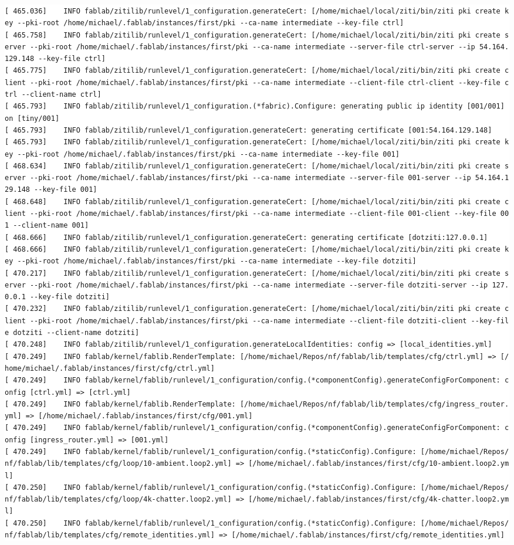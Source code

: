 ```
[ 465.036]    INFO fablab/zitilib/runlevel/1_configuration.generateCert: [/home/michael/local/ziti/bin/ziti pki create key --pki-root /home/michael/.fablab/instances/first/pki --ca-name intermediate --key-file ctrl]
[ 465.758]    INFO fablab/zitilib/runlevel/1_configuration.generateCert: [/home/michael/local/ziti/bin/ziti pki create server --pki-root /home/michael/.fablab/instances/first/pki --ca-name intermediate --server-file ctrl-server --ip 54.164.129.148 --key-file ctrl]
[ 465.775]    INFO fablab/zitilib/runlevel/1_configuration.generateCert: [/home/michael/local/ziti/bin/ziti pki create client --pki-root /home/michael/.fablab/instances/first/pki --ca-name intermediate --client-file ctrl-client --key-file ctrl --client-name ctrl]
[ 465.793]    INFO fablab/zitilib/runlevel/1_configuration.(*fabric).Configure: generating public ip identity [001/001] on [tiny/001]
[ 465.793]    INFO fablab/zitilib/runlevel/1_configuration.generateCert: generating certificate [001:54.164.129.148]
[ 465.793]    INFO fablab/zitilib/runlevel/1_configuration.generateCert: [/home/michael/local/ziti/bin/ziti pki create key --pki-root /home/michael/.fablab/instances/first/pki --ca-name intermediate --key-file 001]
[ 468.634]    INFO fablab/zitilib/runlevel/1_configuration.generateCert: [/home/michael/local/ziti/bin/ziti pki create server --pki-root /home/michael/.fablab/instances/first/pki --ca-name intermediate --server-file 001-server --ip 54.164.129.148 --key-file 001]
[ 468.648]    INFO fablab/zitilib/runlevel/1_configuration.generateCert: [/home/michael/local/ziti/bin/ziti pki create client --pki-root /home/michael/.fablab/instances/first/pki --ca-name intermediate --client-file 001-client --key-file 001 --client-name 001]
[ 468.666]    INFO fablab/zitilib/runlevel/1_configuration.generateCert: generating certificate [dotziti:127.0.0.1]
[ 468.666]    INFO fablab/zitilib/runlevel/1_configuration.generateCert: [/home/michael/local/ziti/bin/ziti pki create key --pki-root /home/michael/.fablab/instances/first/pki --ca-name intermediate --key-file dotziti]
[ 470.217]    INFO fablab/zitilib/runlevel/1_configuration.generateCert: [/home/michael/local/ziti/bin/ziti pki create server --pki-root /home/michael/.fablab/instances/first/pki --ca-name intermediate --server-file dotziti-server --ip 127.0.0.1 --key-file dotziti]
[ 470.232]    INFO fablab/zitilib/runlevel/1_configuration.generateCert: [/home/michael/local/ziti/bin/ziti pki create client --pki-root /home/michael/.fablab/instances/first/pki --ca-name intermediate --client-file dotziti-client --key-file dotziti --client-name dotziti]
[ 470.248]    INFO fablab/zitilib/runlevel/1_configuration.generateLocalIdentities: config => [local_identities.yml]
[ 470.249]    INFO fablab/kernel/fablib.RenderTemplate: [/home/michael/Repos/nf/fablab/lib/templates/cfg/ctrl.yml] => [/home/michael/.fablab/instances/first/cfg/ctrl.yml]
[ 470.249]    INFO fablab/kernel/fablib/runlevel/1_configuration/config.(*componentConfig).generateConfigForComponent: config [ctrl.yml] => [ctrl.yml]
[ 470.249]    INFO fablab/kernel/fablib.RenderTemplate: [/home/michael/Repos/nf/fablab/lib/templates/cfg/ingress_router.yml] => [/home/michael/.fablab/instances/first/cfg/001.yml]
[ 470.249]    INFO fablab/kernel/fablib/runlevel/1_configuration/config.(*componentConfig).generateConfigForComponent: config [ingress_router.yml] => [001.yml]
[ 470.249]    INFO fablab/kernel/fablib/runlevel/1_configuration/config.(*staticConfig).Configure: [/home/michael/Repos/nf/fablab/lib/templates/cfg/loop/10-ambient.loop2.yml] => [/home/michael/.fablab/instances/first/cfg/10-ambient.loop2.yml]
[ 470.250]    INFO fablab/kernel/fablib/runlevel/1_configuration/config.(*staticConfig).Configure: [/home/michael/Repos/nf/fablab/lib/templates/cfg/loop/4k-chatter.loop2.yml] => [/home/michael/.fablab/instances/first/cfg/4k-chatter.loop2.yml]
[ 470.250]    INFO fablab/kernel/fablib/runlevel/1_configuration/config.(*staticConfig).Configure: [/home/michael/Repos/nf/fablab/lib/templates/cfg/remote_identities.yml] => [/home/michael/.fablab/instances/first/cfg/remote_identities.yml]
```
